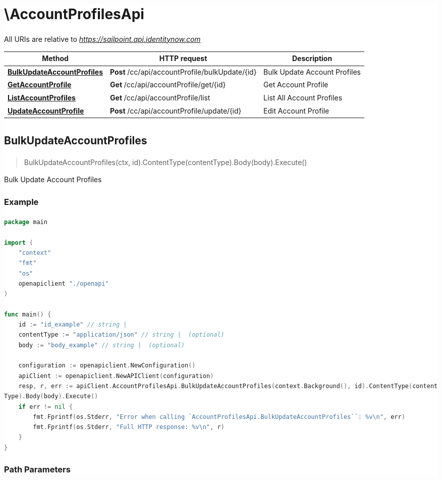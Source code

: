 # \AccountProfilesApi

All URIs are relative to *https://sailpoint.api.identitynow.com*

Method | HTTP request | Description
------------- | ------------- | -------------
[**BulkUpdateAccountProfiles**](AccountProfilesApi.md#BulkUpdateAccountProfiles) | **Post** /cc/api/accountProfile/bulkUpdate/{id} | Bulk Update Account Profiles
[**GetAccountProfile**](AccountProfilesApi.md#GetAccountProfile) | **Get** /cc/api/accountProfile/get/{id} | Get Account Profile
[**ListAccountProfiles**](AccountProfilesApi.md#ListAccountProfiles) | **Get** /cc/api/accountProfile/list | List All Account Profiles
[**UpdateAccountProfile**](AccountProfilesApi.md#UpdateAccountProfile) | **Post** /cc/api/accountProfile/update/{id} | Edit Account Profile



## BulkUpdateAccountProfiles

> BulkUpdateAccountProfiles(ctx, id).ContentType(contentType).Body(body).Execute()

Bulk Update Account Profiles

### Example

```go
package main

import (
    "context"
    "fmt"
    "os"
    openapiclient "./openapi"
)

func main() {
    id := "id_example" // string | 
    contentType := "application/json" // string |  (optional)
    body := "body_example" // string |  (optional)

    configuration := openapiclient.NewConfiguration()
    apiClient := openapiclient.NewAPIClient(configuration)
    resp, r, err := apiClient.AccountProfilesApi.BulkUpdateAccountProfiles(context.Background(), id).ContentType(contentType).Body(body).Execute()
    if err != nil {
        fmt.Fprintf(os.Stderr, "Error when calling `AccountProfilesApi.BulkUpdateAccountProfiles``: %v\n", err)
        fmt.Fprintf(os.Stderr, "Full HTTP response: %v\n", r)
    }
}
```

### Path Parameters
